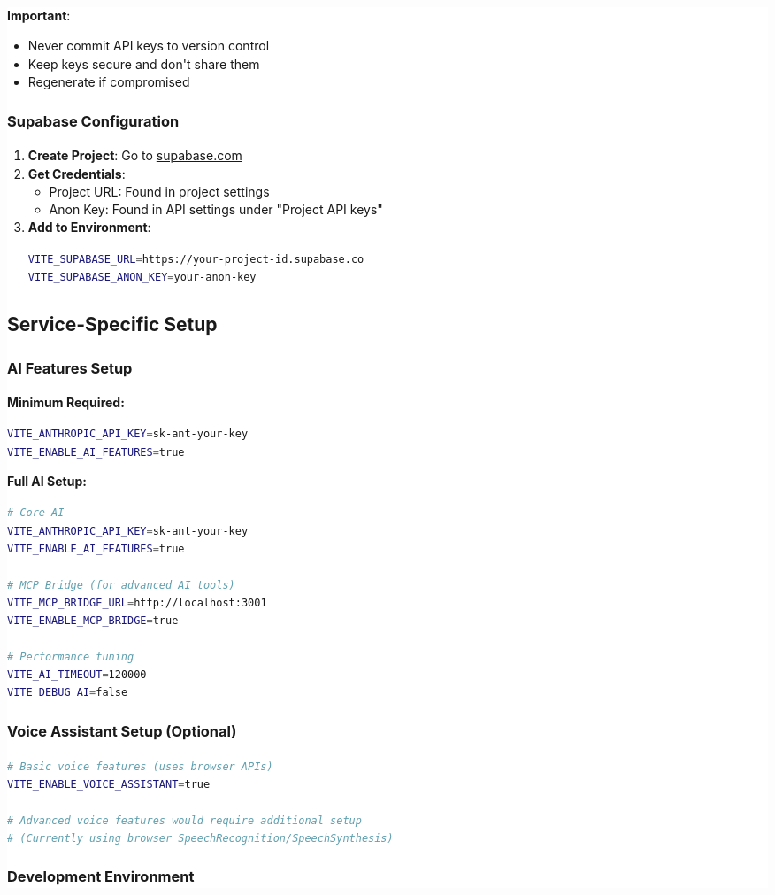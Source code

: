 **Important**:
- Never commit API keys to version control
- Keep keys secure and don't share them
- Regenerate if compromised

### Supabase Configuration

1. **Create Project**: Go to [supabase.com](https://supabase.com)
2. **Get Credentials**:
   - Project URL: Found in project settings
   - Anon Key: Found in API settings under "Project API keys"
3. **Add to Environment**:
   ```bash
   VITE_SUPABASE_URL=https://your-project-id.supabase.co
   VITE_SUPABASE_ANON_KEY=your-anon-key
   ```

## Service-Specific Setup

### AI Features Setup

**Minimum Required:**
```bash
VITE_ANTHROPIC_API_KEY=sk-ant-your-key
VITE_ENABLE_AI_FEATURES=true
```

**Full AI Setup:**
```bash
# Core AI
VITE_ANTHROPIC_API_KEY=sk-ant-your-key
VITE_ENABLE_AI_FEATURES=true

# MCP Bridge (for advanced AI tools)
VITE_MCP_BRIDGE_URL=http://localhost:3001
VITE_ENABLE_MCP_BRIDGE=true

# Performance tuning
VITE_AI_TIMEOUT=120000
VITE_DEBUG_AI=false
```

### Voice Assistant Setup (Optional)

```bash
# Basic voice features (uses browser APIs)
VITE_ENABLE_VOICE_ASSISTANT=true

# Advanced voice features would require additional setup
# (Currently using browser SpeechRecognition/SpeechSynthesis)
```

### Development Environment
